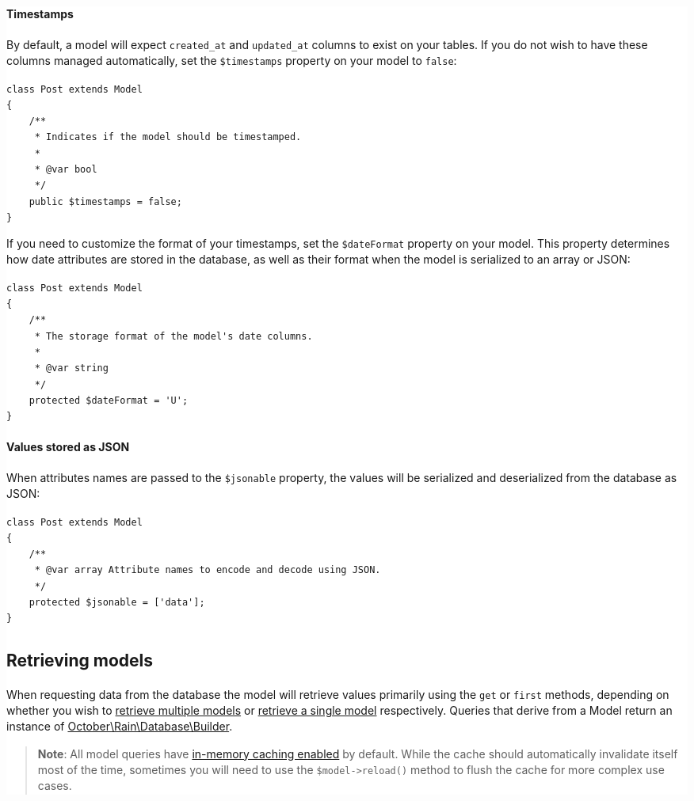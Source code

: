 #### Timestamps

By default, a model will expect `created_at` and `updated_at` columns to exist on your tables. If you do not wish to have these columns managed automatically, set the `$timestamps` property on your model to `false`:

    class Post extends Model
    {
        /**
         * Indicates if the model should be timestamped.
         *
         * @var bool
         */
        public $timestamps = false;
    }

If you need to customize the format of your timestamps, set the `$dateFormat` property on your model. This property determines how date attributes are stored in the database, as well as their format when the model is serialized to an array or JSON:

    class Post extends Model
    {
        /**
         * The storage format of the model's date columns.
         *
         * @var string
         */
        protected $dateFormat = 'U';
    }

#### Values stored as JSON

When attributes names are passed to the `$jsonable` property, the values will be serialized and deserialized from the database as JSON:

    class Post extends Model
    {
        /**
         * @var array Attribute names to encode and decode using JSON.
         */
        protected $jsonable = ['data'];
    }

## Retrieving models

When requesting data from the database the model will retrieve values primarily using the `get` or `first` methods, depending on whether you wish to [retrieve multiple models](#retrieving-multiple-models) or [retrieve a single model](#retrieving-a-single-model) respectively. Queries that derive from a Model return an instance of [October\Rain\Database\Builder](../api/october/rain/database/builder).

> **Note**: All model queries have [in-memory caching enabled](../database/query#in-memory-caching) by default. While the cache should automatically invalidate itself most of the time, sometimes you will need to use the `$model->reload()` method to flush the cache for more complex use cases.
